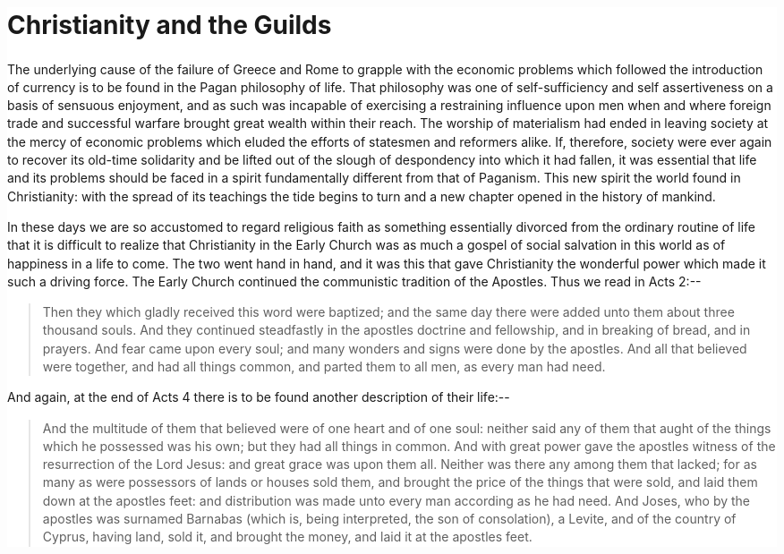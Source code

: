 # Christianity and the Guilds

The underlying cause of the failure of Greece and Rome to grapple with the economic problems which followed the introduction of currency is to be found in the Pagan philosophy of life. That philosophy was one of self-sufficiency and self assertiveness on a basis of sensuous enjoyment, and as such was incapable of exercising a restraining influence upon men when and where foreign trade and successful warfare brought great wealth within their reach. The worship of materialism had ended in leaving society at the mercy of economic problems which eluded the efforts of statesmen and reformers alike. If, therefore, society were ever again to recover its old-time solidarity and be lifted out of the slough of despondency into which it had fallen, it was essential that life and its problems should be faced in a spirit fundamentally different from that of Paganism. This new spirit the world found in Christianity: with the spread of its teachings the tide begins to turn and a new chapter opened in the history of mankind.

In these days we are so accustomed to regard religious faith as something essentially divorced from the ordinary routine of life that it is difficult to realize that Christianity in the Early Church was as much a gospel of social salvation in this world as of happiness in a life to come. The two went hand in hand, and it was this that gave Christianity the wonderful power which made it such a driving force. The Early Church continued the communistic tradition of the Apostles. Thus we read in Acts 2:--

> Then they which gladly received this word were baptized; and the same day there were added unto them about three thousand souls. And they continued steadfastly in the apostles doctrine and fellowship, and in breaking of bread, and in prayers. And fear came upon every soul; and many wonders and signs were done by the apostles. And all that believed were together, and had all things common, and parted them to all men, as every man had need.

And again, at the end of Acts 4 there is to be found another description of their life:--

> And the multitude of them that believed were of one heart and of one soul: neither said any of them that aught of the things which he possessed was his own; but they had all things in common. And with great power gave the apostles witness of the resurrection of the Lord Jesus: and great grace was upon them all. Neither was there any among them that lacked; for as many as were possessors of lands or houses sold them, and brought the price of the things that were sold, and laid them down at the apostles feet: and distribution was made unto every man according as he had need. And Joses, who by the apostles was surnamed Barnabas (which is, being interpreted, the son of consolation), a Levite, and of the country of Cyprus, having land, sold it, and brought the money, and laid it at the apostles feet.
